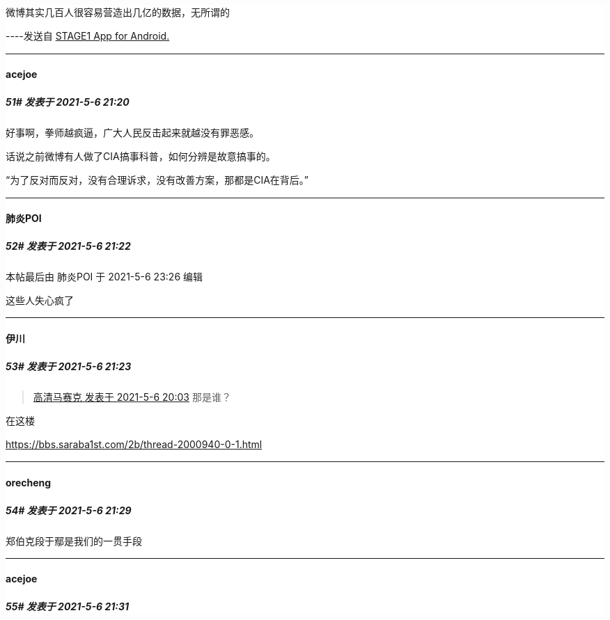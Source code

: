 
微博其实几百人很容易营造出几亿的数据，无所谓的


----发送自 [STAGE1 App for Android.](http://stage1.5j4m.com/?1.29)


*****

####  acejoe  
##### 51#       发表于 2021-5-6 21:20


好事啊，拳师越疯逼，广大人民反击起来就越没有罪恶感。


话说之前微博有人做了CIA搞事科普，如何分辨是故意搞事的。

“为了反对而反对，没有合理诉求，没有改善方案，那都是CIA在背后。”


*****

####  肺炎POI  
##### 52#       发表于 2021-5-6 21:22


 本帖最后由 肺炎POI 于 2021-5-6 23:26 编辑 

这些人失心疯了


*****

####  伊川  
##### 53#       发表于 2021-5-6 21:23


<blockquote><a href="httphttps://bbs.saraba1st.com/2b/forum.php?mod=redirect&amp;goto=findpost&amp;pid=51162217&amp;ptid=2002654" target="_blank">高清马赛克 发表于 2021-5-6 20:03</a>
那是谁？</blockquote>
在这楼

https://bbs.saraba1st.com/2b/thread-2000940-0-1.html


*****

####  orecheng  
##### 54#       发表于 2021-5-6 21:29


郑伯克段于鄢是我们的一贯手段


*****

####  acejoe  
##### 55#       发表于 2021-5-6 21:31


